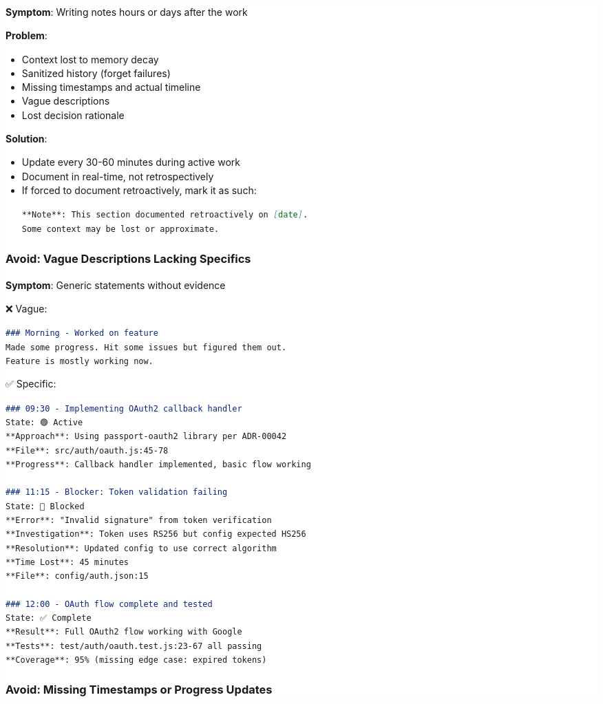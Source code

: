 **Symptom**: Writing notes hours or days after the work

**Problem**:
- Context lost to memory decay
- Sanitized history (forget failures)
- Missing timestamps and actual timeline
- Vague descriptions
- Lost decision rationale

**Solution**:
- Update every 30-60 minutes during active work
- Document in real-time, not retrospectively
- If forced to document retroactively, mark it as such:
  ```markdown
  **Note**: This section documented retroactively on [date].
  Some context may be lost or approximate.
  ```

### Avoid: Vague Descriptions Lacking Specifics

**Symptom**: Generic statements without evidence

❌ Vague:
```markdown
### Morning - Worked on feature
Made some progress. Hit some issues but figured them out.
Feature is mostly working now.
```

✅ Specific:
```markdown
### 09:30 - Implementing OAuth2 callback handler
State: 🟢 Active
**Approach**: Using passport-oauth2 library per ADR-00042
**File**: src/auth/oauth.js:45-78
**Progress**: Callback handler implemented, basic flow working

### 11:15 - Blocker: Token validation failing
State: 🔴 Blocked
**Error**: "Invalid signature" from token verification
**Investigation**: Token uses RS256 but config expected HS256
**Resolution**: Updated config to use correct algorithm
**Time Lost**: 45 minutes
**File**: config/auth.json:15

### 12:00 - OAuth flow complete and tested
State: ✅ Complete
**Result**: Full OAuth2 flow working with Google
**Tests**: test/auth/oauth.test.js:23-67 all passing
**Coverage**: 95% (missing edge case: expired tokens)
```

### Avoid: Missing Timestamps or Progress Updates
